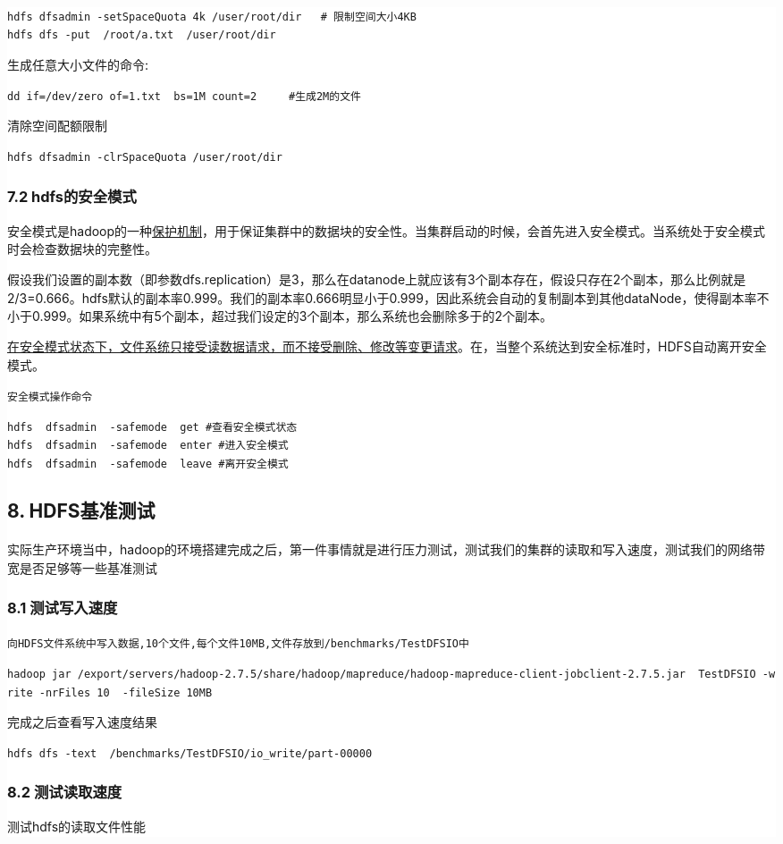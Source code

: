 ~~~shell
hdfs dfsadmin -setSpaceQuota 4k /user/root/dir   # 限制空间大小4KB
hdfs dfs -put  /root/a.txt  /user/root/dir 
~~~

生成任意大小文件的命令:

~~~shell
dd if=/dev/zero of=1.txt  bs=1M count=2     #生成2M的文件
~~~



清除空间配额限制

~~~shell
hdfs dfsadmin -clrSpaceQuota /user/root/dir
~~~



### 7.2 hdfs的安全模式

安全模式是hadoop的一种[保护机制]()，用于保证集群中的数据块的安全性。当集群启动的时候，会首先进入安全模式。当系统处于安全模式时会检查数据块的完整性。

假设我们设置的副本数（即参数dfs.replication）是3，那么在datanode上就应该有3个副本存在，假设只存在2个副本，那么比例就是2/3=0.666。hdfs默认的副本率0.999。我们的副本率0.666明显小于0.999，因此系统会自动的复制副本到其他dataNode，使得副本率不小于0.999。如果系统中有5个副本，超过我们设定的3个副本，那么系统也会删除多于的2个副本。 

[在安全模式状态下，文件系统只接受读数据请求，而不接受删除、修改等变更请求]()。在，当整个系统达到安全标准时，HDFS自动离开安全模式。

`安全模式操作命令`

~~~shell
hdfs  dfsadmin  -safemode  get #查看安全模式状态
hdfs  dfsadmin  -safemode  enter #进入安全模式
hdfs  dfsadmin  -safemode  leave #离开安全模式
~~~

## 8. HDFS基准测试

实际生产环境当中，hadoop的环境搭建完成之后，第一件事情就是进行压力测试，测试我们的集群的读取和写入速度，测试我们的网络带宽是否足够等一些基准测试

### 8.1 测试写入速度

`向HDFS文件系统中写入数据,10个文件,每个文件10MB,文件存放到/benchmarks/TestDFSIO中`

~~~shell
hadoop jar /export/servers/hadoop-2.7.5/share/hadoop/mapreduce/hadoop-mapreduce-client-jobclient-2.7.5.jar  TestDFSIO -write -nrFiles 10  -fileSize 10MB
~~~

完成之后查看写入速度结果

~~~shell
hdfs dfs -text  /benchmarks/TestDFSIO/io_write/part-00000
~~~

### 8.2 测试读取速度

测试hdfs的读取文件性能
